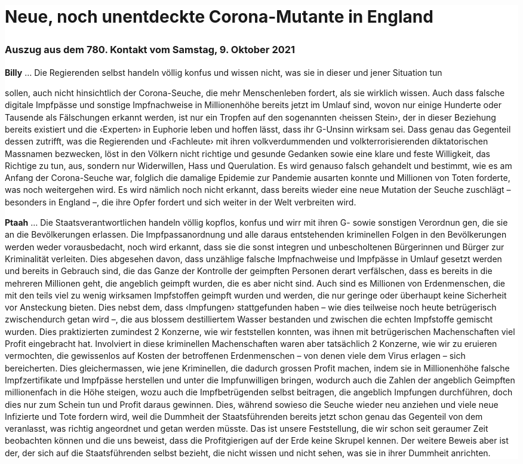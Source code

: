 # Neue, noch unentdeckte Corona-Mutante in England

### Auszug aus dem 780. Kontakt vom Samstag, 9. Oktober 2021

**Billy** … Die Regierenden selbst handeln völlig konfus und wissen nicht, was sie in dieser und jener Situation tun

sollen, auch nicht hinsichtlich der Corona-Seuche, die mehr Menschenleben fordert, als sie wirklich wissen. Auch dass falsche digitale Impfpässe und sonstige Impfnachweise in Millionenhöhe bereits jetzt im Umlauf sind, wovon nur einige Hunderte oder Tausende als Fälschungen erkannt werden, ist nur ein Tropfen auf den sogenannten ‹heissen Stein›, der in dieser
Beziehung bereits existiert und die ‹Experten› in Euphorie leben und hoffen lässt, dass ihr G-Unsinn wirksam sei. Dass genau
das Gegenteil dessen zutrifft, was die Regierenden und ‹Fachleute› mit ihren volkverdummenden und volkterrorisierenden
diktatorischen Massnamen bezwecken, löst in den Völkern nicht richtige und gesunde Gedanken sowie eine klare und feste
Willigkeit, das Richtige zu tun, aus, sondern nur Widerwillen, Hass und Querulation. Es wird genauso falsch gehandelt und
bestimmt, wie es am Anfang der Corona-Seuche war, folglich die damalige Epidemie zur Pandemie ausarten konnte und
Millionen von Toten forderte, was noch weitergehen wird. Es wird nämlich noch nicht erkannt, dass bereits wieder eine
neue Mutation der Seuche zuschlägt – besonders in England –, die ihre Opfer fordert und sich weiter in der Welt verbreiten
wird.

**Ptaah** … Die Staatsverantwortlichen handeln völlig kopflos, konfus und wirr mit ihren G- sowie sonstigen Verordnun
gen, die sie an die Bevölkerungen erlassen. Die Impfpassanordnung und alle daraus entstehenden kriminellen Folgen in den
Bevölkerungen werden weder vorausbedacht, noch wird erkannt, dass sie die sonst integren und unbescholtenen Bürgerinnen und Bürger zur Kriminalität verleiten. Dies abgesehen davon, dass unzählige falsche Impfnachweise und Impfpässe
in Umlauf gesetzt werden und bereits in Gebrauch sind, die das Ganze der Kontrolle der geimpften Personen derart verfälschen, dass es bereits in die mehreren Millionen geht, die angeblich geimpft wurden, die es aber nicht sind. Auch sind es
Millionen von Erdenmenschen, die mit den teils viel zu wenig wirksamen Impfstoffen geimpft wurden und werden, die nur
geringe oder überhaupt keine Sicherheit vor Ansteckung bieten. Dies nebst dem, dass ‹Impfungen› stattgefunden haben –
wie dies teilweise noch heute betrügerisch zwischendurch getan wird –, die aus blossem destilliertem Wasser bestanden
und zwischen die echten Impfstoffe gemischt wurden. Dies praktizierten zumindest 2 Konzerne, wie wir feststellen konnten,
was ihnen mit betrügerischen Machenschaften viel Profit eingebracht hat. Involviert in diese kriminellen Machenschaften
waren aber tatsächlich 2 Konzerne, wie wir zu eruieren vermochten, die gewissenlos auf Kosten der betroffenen Erdenmenschen – von denen viele dem Virus erlagen – sich bereicherten. Dies gleichermassen, wie jene Kriminellen, die dadurch
grossen Profit machen, indem sie in Millionenhöhe falsche Impfzertifikate und Impfpässe herstellen und unter die Impfunwilligen bringen, wodurch auch die Zahlen der angeblich Geimpften millionenfach in die Höhe steigen, wozu auch die Impfbetrügenden selbst beitragen, die angeblich Impfungen durchführen, doch dies nur zum Schein tun und Profit daraus gewinnen. Dies, während sowieso die Seuche wieder neu anziehen und viele neue Infizierte und Tote fordern wird, weil die
Dummheit der Staatsführenden bereits jetzt schon genau das Gegenteil von dem veranlasst, was richtig angeordnet und
getan werden müsste. Das ist unsere Feststellung, die wir schon seit geraumer Zeit beobachten können und die uns beweist,
dass die Profitgierigen auf der Erde keine Skrupel kennen. Der weitere Beweis aber ist der, der sich auf die Staatsführenden
selbst bezieht, die nicht wissen und nicht sehen, was sie in ihrer Dummheit anrichten.